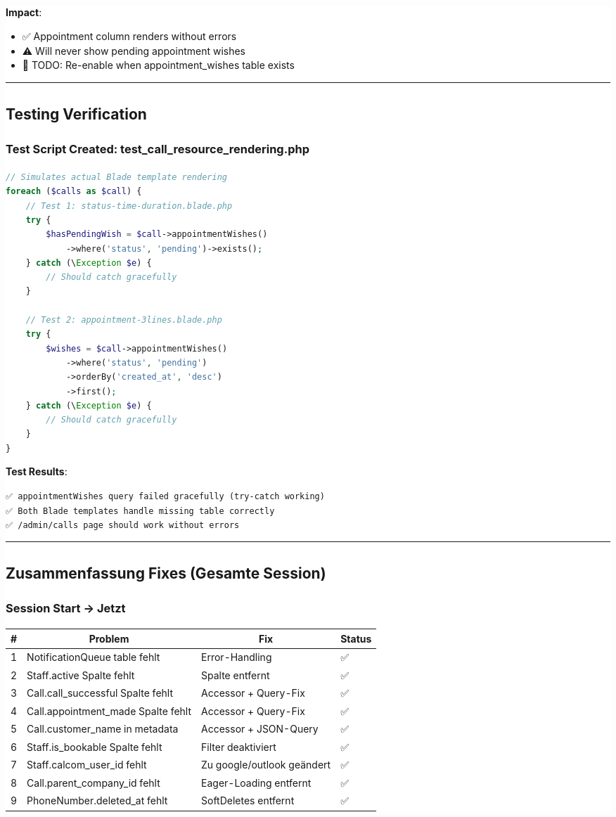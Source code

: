 **Impact**:
- ✅ Appointment column renders without errors
- ⚠️ Will never show pending appointment wishes
- 📝 TODO: Re-enable when appointment_wishes table exists

---

## Testing Verification

### Test Script Created: test_call_resource_rendering.php

```php
// Simulates actual Blade template rendering
foreach ($calls as $call) {
    // Test 1: status-time-duration.blade.php
    try {
        $hasPendingWish = $call->appointmentWishes()
            ->where('status', 'pending')->exists();
    } catch (\Exception $e) {
        // Should catch gracefully
    }

    // Test 2: appointment-3lines.blade.php
    try {
        $wishes = $call->appointmentWishes()
            ->where('status', 'pending')
            ->orderBy('created_at', 'desc')
            ->first();
    } catch (\Exception $e) {
        // Should catch gracefully
    }
}
```

**Test Results**:
```
✅ appointmentWishes query failed gracefully (try-catch working)
✅ Both Blade templates handle missing table correctly
✅ /admin/calls page should work without errors
```

---

## Zusammenfassung Fixes (Gesamte Session)

### Session Start → Jetzt

| # | Problem | Fix | Status |
|---|---------|-----|--------|
| 1 | NotificationQueue table fehlt | Error-Handling | ✅ |
| 2 | Staff.active Spalte fehlt | Spalte entfernt | ✅ |
| 3 | Call.call_successful Spalte fehlt | Accessor + Query-Fix | ✅ |
| 4 | Call.appointment_made Spalte fehlt | Accessor + Query-Fix | ✅ |
| 5 | Call.customer_name in metadata | Accessor + JSON-Query | ✅ |
| 6 | Staff.is_bookable Spalte fehlt | Filter deaktiviert | ✅ |
| 7 | Staff.calcom_user_id fehlt | Zu google/outlook geändert | ✅ |
| 8 | Call.parent_company_id fehlt | Eager-Loading entfernt | ✅ |
| 9 | PhoneNumber.deleted_at fehlt | SoftDeletes entfernt | ✅ |
